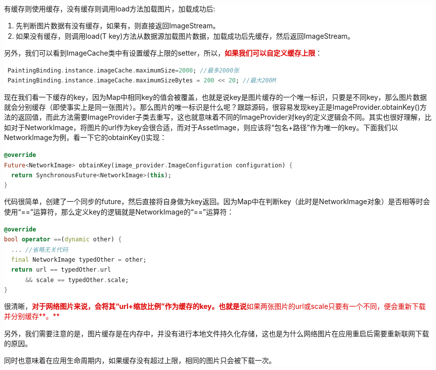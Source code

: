 有缓存则使用缓存，没有缓存则调用load方法加载图片，加载成功后:

1. 先判断图片数据有没有缓存，如果有，则直接返回ImageStream。
2. 如果没有缓存，则调用load(T key)方法从数据源加载图片数据，加载成功后先缓存，然后返回ImageStream。

另外，我们可以看到ImageCache类中有设置缓存上限的setter，所以，<font color="#dd0000">**如果我们可以自定义缓存上限**</font>：

```dart
 PaintingBinding.instance.imageCache.maximumSize=2000; //最多2000张
 PaintingBinding.instance.imageCache.maximumSizeBytes = 200 << 20; //最大200M
```

现在我们看一下缓存的key，因为Map中相同key的值会被覆盖，也就是说key是图片缓存的一个唯一标识，只要是不同key，那么图片数据就会分别缓存（即使事实上是同一张图片）。那么图片的唯一标识是什么呢？跟踪源码，很容易发现key正是ImageProvider.obtainKey()方法的返回值，而此方法需要ImageProvider子类去重写，这也就意味着不同的ImageProvider对key的定义逻辑会不同。其实也很好理解，比如对于NetworkImage，将图片的url作为key会很合适，而对于AssetImage，则应该将“包名+路径”作为唯一的key。下面我们以NetworkImage为例，看一下它的obtainKey()实现：

```dart
@override
Future<NetworkImage> obtainKey(image_provider.ImageConfiguration configuration) {
  return SynchronousFuture<NetworkImage>(this);
}
```

代码很简单，创建了一个同步的future，然后直接将自身做为key返回。因为Map中在判断key（此时是NetworkImage对象）是否相等时会使用“==”运算符，那么定义key的逻辑就是NetworkImage的“==”运算符：

```dart
@override
bool operator ==(dynamic other) {
  ... //省略无关代码
  final NetworkImage typedOther = other;
  return url == typedOther.url
      && scale == typedOther.scale;
}
```

很清晰，<font color="#dd0000">**对于网络图片来说，会将其“url+缩放比例”作为缓存的key。也就是说**如果两张图片的url或scale只要有一个不同，便会重新下载并分别缓存**。**</font>

另外，我们需要注意的是，图片缓存是在内存中，并没有进行本地文件持久化存储，这也是为什么网络图片在应用重启后需要重新联网下载的原因。

同时也意味着在应用生命周期内，如果缓存没有超过上限，相同的图片只会被下载一次。

